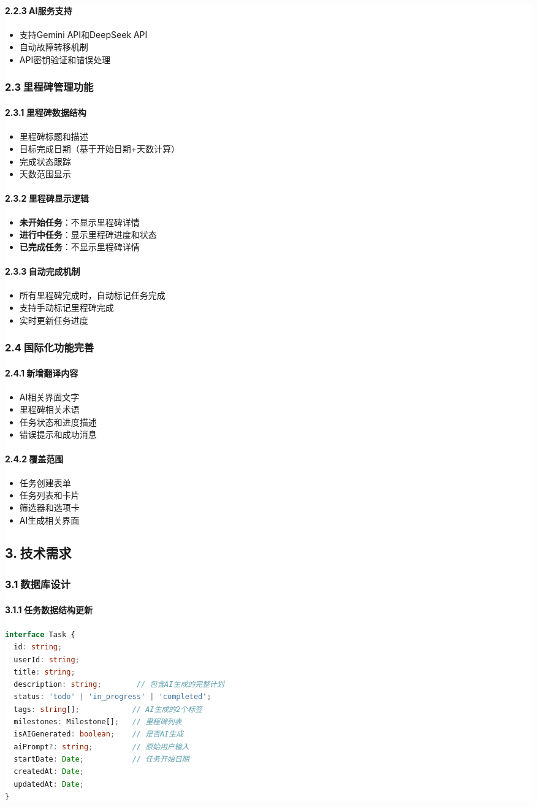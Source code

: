 #### 2.2.3 AI服务支持
- 支持Gemini API和DeepSeek API
- 自动故障转移机制
- API密钥验证和错误处理

### 2.3 里程碑管理功能

#### 2.3.1 里程碑数据结构
- 里程碑标题和描述
- 目标完成日期（基于开始日期+天数计算）
- 完成状态跟踪
- 天数范围显示

#### 2.3.2 里程碑显示逻辑
- **未开始任务**：不显示里程碑详情
- **进行中任务**：显示里程碑进度和状态
- **已完成任务**：不显示里程碑详情

#### 2.3.3 自动完成机制
- 所有里程碑完成时，自动标记任务完成
- 支持手动标记里程碑完成
- 实时更新任务进度

### 2.4 国际化功能完善

#### 2.4.1 新增翻译内容
- AI相关界面文字
- 里程碑相关术语
- 任务状态和进度描述
- 错误提示和成功消息

#### 2.4.2 覆盖范围
- 任务创建表单
- 任务列表和卡片
- 筛选器和选项卡
- AI生成相关界面

## 3. 技术需求

### 3.1 数据库设计

#### 3.1.1 任务数据结构更新
```typescript
interface Task {
  id: string;
  userId: string;
  title: string;
  description: string;        // 包含AI生成的完整计划
  status: 'todo' | 'in_progress' | 'completed';
  tags: string[];            // AI生成的2个标签
  milestones: Milestone[];   // 里程碑列表
  isAIGenerated: boolean;    // 是否AI生成
  aiPrompt?: string;         // 原始用户输入
  startDate: Date;           // 任务开始日期
  createdAt: Date;
  updatedAt: Date;
}
```

